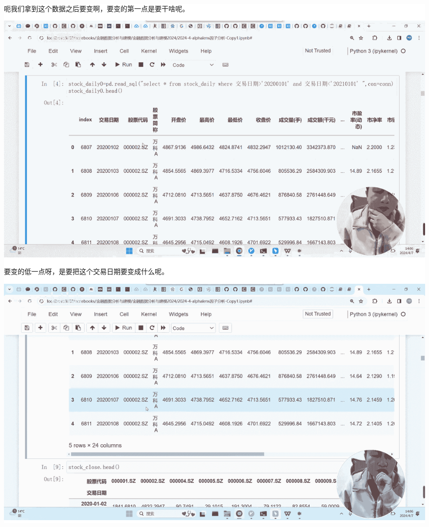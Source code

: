 呃我们拿到这个数据之后要变啊，要变的第一点是要干啥呢。

![](img/bd61ca3c5622593b04932e32fe8e6dbe_102.png)

要变的低一点呀，是要把这个交易日期要变成什么呢。

![](img/bd61ca3c5622593b04932e32fe8e6dbe_104.png)
